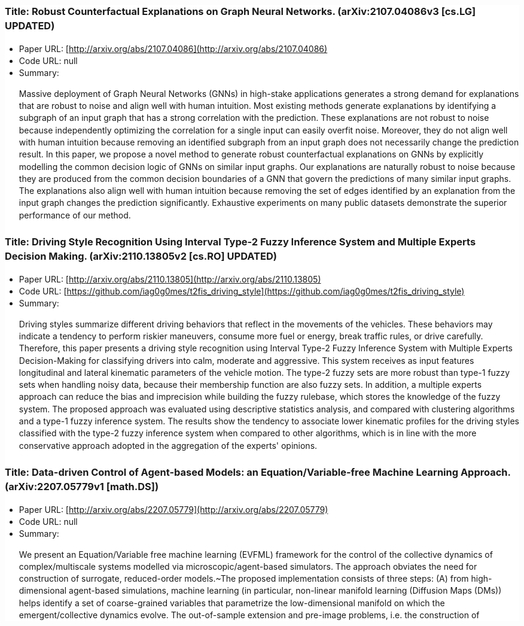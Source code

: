 ### Title: Robust Counterfactual Explanations on Graph Neural Networks. (arXiv:2107.04086v3 [cs.LG] UPDATED)
* Paper URL: [http://arxiv.org/abs/2107.04086](http://arxiv.org/abs/2107.04086)
* Code URL: null
* Summary: <p>Massive deployment of Graph Neural Networks (GNNs) in high-stake applications
generates a strong demand for explanations that are robust to noise and align
well with human intuition. Most existing methods generate explanations by
identifying a subgraph of an input graph that has a strong correlation with the
prediction. These explanations are not robust to noise because independently
optimizing the correlation for a single input can easily overfit noise.
Moreover, they do not align well with human intuition because removing an
identified subgraph from an input graph does not necessarily change the
prediction result. In this paper, we propose a novel method to generate robust
counterfactual explanations on GNNs by explicitly modelling the common decision
logic of GNNs on similar input graphs. Our explanations are naturally robust to
noise because they are produced from the common decision boundaries of a GNN
that govern the predictions of many similar input graphs. The explanations also
align well with human intuition because removing the set of edges identified by
an explanation from the input graph changes the prediction significantly.
Exhaustive experiments on many public datasets demonstrate the superior
performance of our method.
</p>

### Title: Driving Style Recognition Using Interval Type-2 Fuzzy Inference System and Multiple Experts Decision Making. (arXiv:2110.13805v2 [cs.RO] UPDATED)
* Paper URL: [http://arxiv.org/abs/2110.13805](http://arxiv.org/abs/2110.13805)
* Code URL: [https://github.com/iag0g0mes/t2fis_driving_style](https://github.com/iag0g0mes/t2fis_driving_style)
* Summary: <p>Driving styles summarize different driving behaviors that reflect in the
movements of the vehicles. These behaviors may indicate a tendency to perform
riskier maneuvers, consume more fuel or energy, break traffic rules, or drive
carefully. Therefore, this paper presents a driving style recognition using
Interval Type-2 Fuzzy Inference System with Multiple Experts Decision-Making
for classifying drivers into calm, moderate and aggressive. This system
receives as input features longitudinal and lateral kinematic parameters of the
vehicle motion. The type-2 fuzzy sets are more robust than type-1 fuzzy sets
when handling noisy data, because their membership function are also fuzzy
sets. In addition, a multiple experts approach can reduce the bias and
imprecision while building the fuzzy rulebase, which stores the knowledge of
the fuzzy system. The proposed approach was evaluated using descriptive
statistics analysis, and compared with clustering algorithms and a type-1 fuzzy
inference system. The results show the tendency to associate lower kinematic
profiles for the driving styles classified with the type-2 fuzzy inference
system when compared to other algorithms, which is in line with the more
conservative approach adopted in the aggregation of the experts' opinions.
</p>

### Title: Data-driven Control of Agent-based Models: an Equation/Variable-free Machine Learning Approach. (arXiv:2207.05779v1 [math.DS])
* Paper URL: [http://arxiv.org/abs/2207.05779](http://arxiv.org/abs/2207.05779)
* Code URL: null
* Summary: <p>We present an Equation/Variable free machine learning (EVFML) framework for
the control of the collective dynamics of complex/multiscale systems modelled
via microscopic/agent-based simulators. The approach obviates the need for
construction of surrogate, reduced-order models.~The proposed implementation
consists of three steps: (A) from high-dimensional agent-based simulations,
machine learning (in particular, non-linear manifold learning (Diffusion Maps
(DMs)) helps identify a set of coarse-grained variables that parametrize the
low-dimensional manifold on which the emergent/collective dynamics evolve. The
out-of-sample extension and pre-image problems, i.e. the construction of